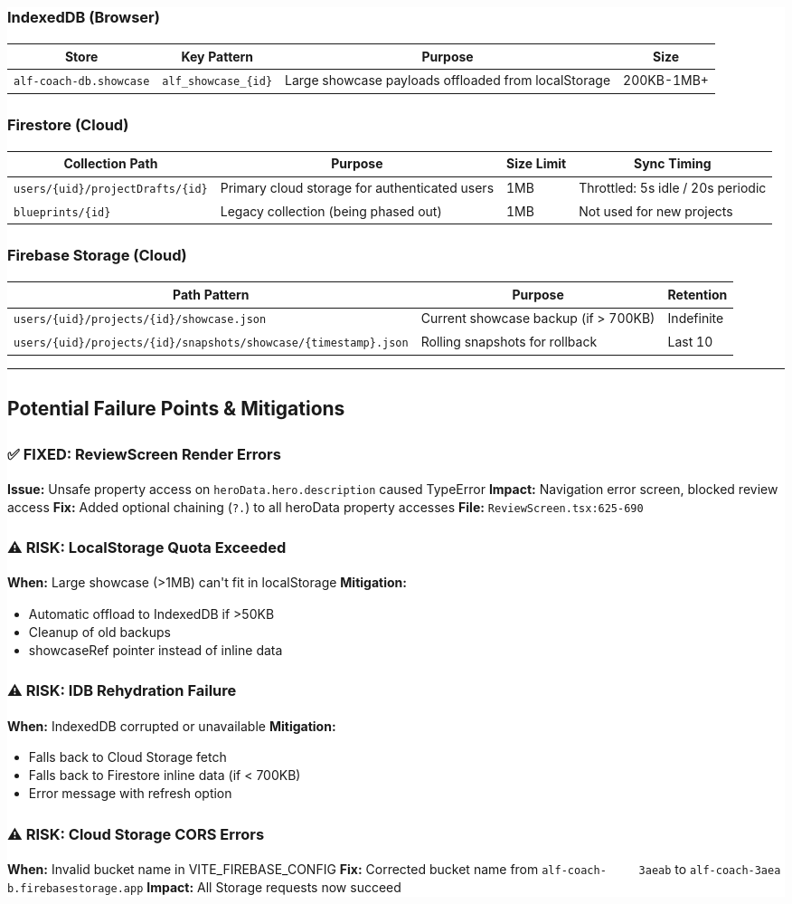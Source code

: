 ### IndexedDB (Browser)

| Store | Key Pattern | Purpose | Size |
|-------|------------|---------|------|
| `alf-coach-db.showcase` | `alf_showcase_{id}` | Large showcase payloads offloaded from localStorage | 200KB-1MB+ |

### Firestore (Cloud)

| Collection Path | Purpose | Size Limit | Sync Timing |
|----------------|---------|------------|-------------|
| `users/{uid}/projectDrafts/{id}` | Primary cloud storage for authenticated users | 1MB | Throttled: 5s idle / 20s periodic |
| `blueprints/{id}` | Legacy collection (being phased out) | 1MB | Not used for new projects |

### Firebase Storage (Cloud)

| Path Pattern | Purpose | Retention |
|-------------|---------|-----------|
| `users/{uid}/projects/{id}/showcase.json` | Current showcase backup (if > 700KB) | Indefinite |
| `users/{uid}/projects/{id}/snapshots/showcase/{timestamp}.json` | Rolling snapshots for rollback | Last 10 |

---

## Potential Failure Points & Mitigations

### ✅ FIXED: ReviewScreen Render Errors
**Issue:** Unsafe property access on `heroData.hero.description` caused TypeError
**Impact:** Navigation error screen, blocked review access
**Fix:** Added optional chaining (`?.`) to all heroData property accesses
**File:** `ReviewScreen.tsx:625-690`

### ⚠️ RISK: LocalStorage Quota Exceeded
**When:** Large showcase (>1MB) can't fit in localStorage
**Mitigation:**
- Automatic offload to IndexedDB if >50KB
- Cleanup of old backups
- showcaseRef pointer instead of inline data

### ⚠️ RISK: IDB Rehydration Failure
**When:** IndexedDB corrupted or unavailable
**Mitigation:**
- Falls back to Cloud Storage fetch
- Falls back to Firestore inline data (if < 700KB)
- Error message with refresh option

### ⚠️ RISK: Cloud Storage CORS Errors
**When:** Invalid bucket name in VITE_FIREBASE_CONFIG
**Fix:** Corrected bucket name from `alf-coach-     3aeab` to `alf-coach-3aeab.firebasestorage.app`
**Impact:** All Storage requests now succeed
